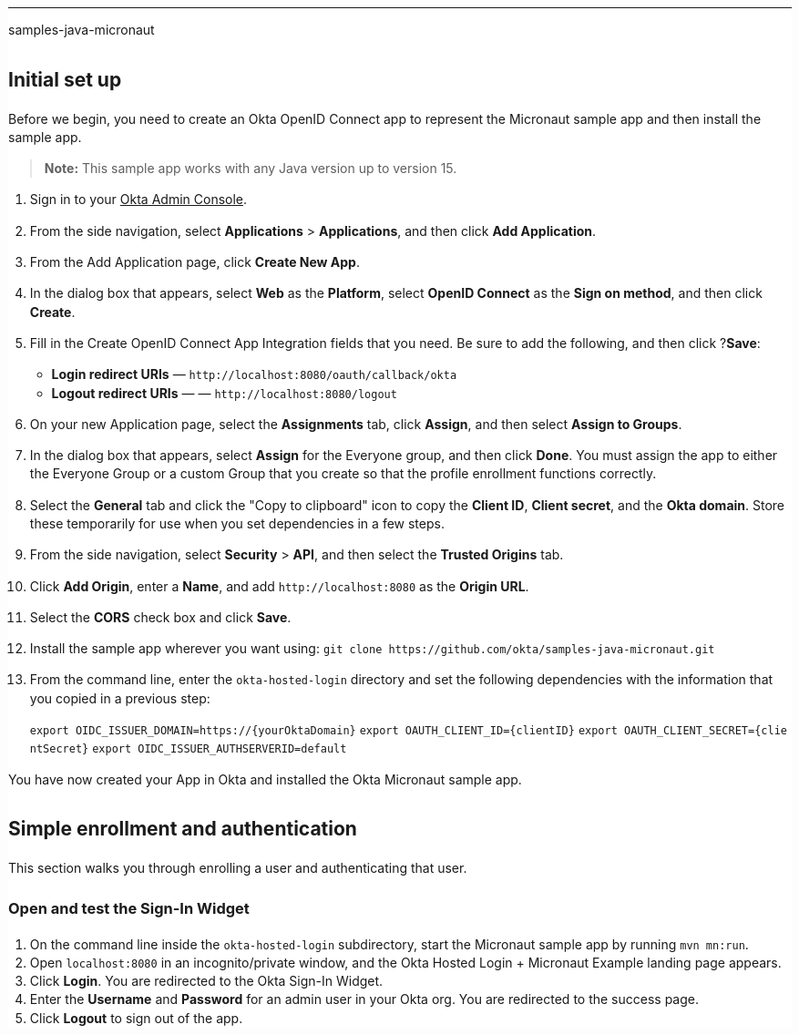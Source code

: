 ------
samples-java-micronaut

## Initial set up

Before we begin, you need to create an Okta OpenID Connect app to represent the Micronaut sample app and then install the sample app.

> **Note:** This sample app works with any Java version up to version 15.

1. Sign in to your [Okta Admin Console](https://login.okta.com).
2. From the side navigation, select **Applications** > **Applications**, and then click **Add Application**.
3. From the Add Application page, click **Create New App**.
4. In the dialog box that appears, select **Web** as the **Platform**, select **OpenID Connect** as the **Sign on method**, and then click **Create**.
5. Fill in the Create OpenID Connect App Integration fields that you need. Be sure to add the following, and then click ?**Save**:
    * **Login redirect URIs** &mdash; `http://localhost:8080/oauth/callback/okta`
    * **Logout redirect URIs** &mdash; &mdash; `http://localhost:8080/logout`
6. On your new Application page, select the **Assignments** tab, click **Assign**, and then select **Assign to Groups**.
7. In the dialog box that appears, select **Assign** for the Everyone group, and then click **Done**. You must assign the app to either the Everyone Group or a custom Group that you create so that the profile enrollment functions correctly.
8. Select the **General** tab and click the "Copy to clipboard" icon to copy the **Client ID**, **Client secret**, and the **Okta domain**. Store these temporarily for use when you set dependencies in a few steps.
9. From the side navigation, select **Security** > **API**, and then select the **Trusted Origins** tab.
10. Click **Add Origin**, enter a **Name**, and add `http://localhost:8080` as the **Origin URL**.
11. Select the **CORS** check box and click **Save**.
12. Install the sample app wherever you want using: `git clone https://github.com/okta/samples-java-micronaut.git`
13. From the command line, enter the `okta-hosted-login` directory and set the following dependencies with the information that you copied in a previous step:

    `export OIDC_ISSUER_DOMAIN=https://{yourOktaDomain}`
    `export OAUTH_CLIENT_ID={clientID}`
    `export OAUTH_CLIENT_SECRET={clientSecret}`
    `export OIDC_ISSUER_AUTHSERVERID=default`

You have now created your App in Okta and installed the Okta Micronaut sample app.

## Simple enrollment and authentication

This section walks you through enrolling a user and authenticating that user.

### Open and test the Sign-In Widget

1. On the command line inside the `okta-hosted-login` subdirectory, start the Micronaut sample app by running `mvn mn:run`.
2. Open `localhost:8080` in an incognito/private window, and the Okta Hosted Login + Micronaut Example landing page appears.
3. Click **Login**. You are redirected to the Okta Sign-In Widget.
4. Enter the **Username** and **Password** for an admin user in your Okta org. You are redirected to the success page.
5. Click **Logout** to sign out of the app.
